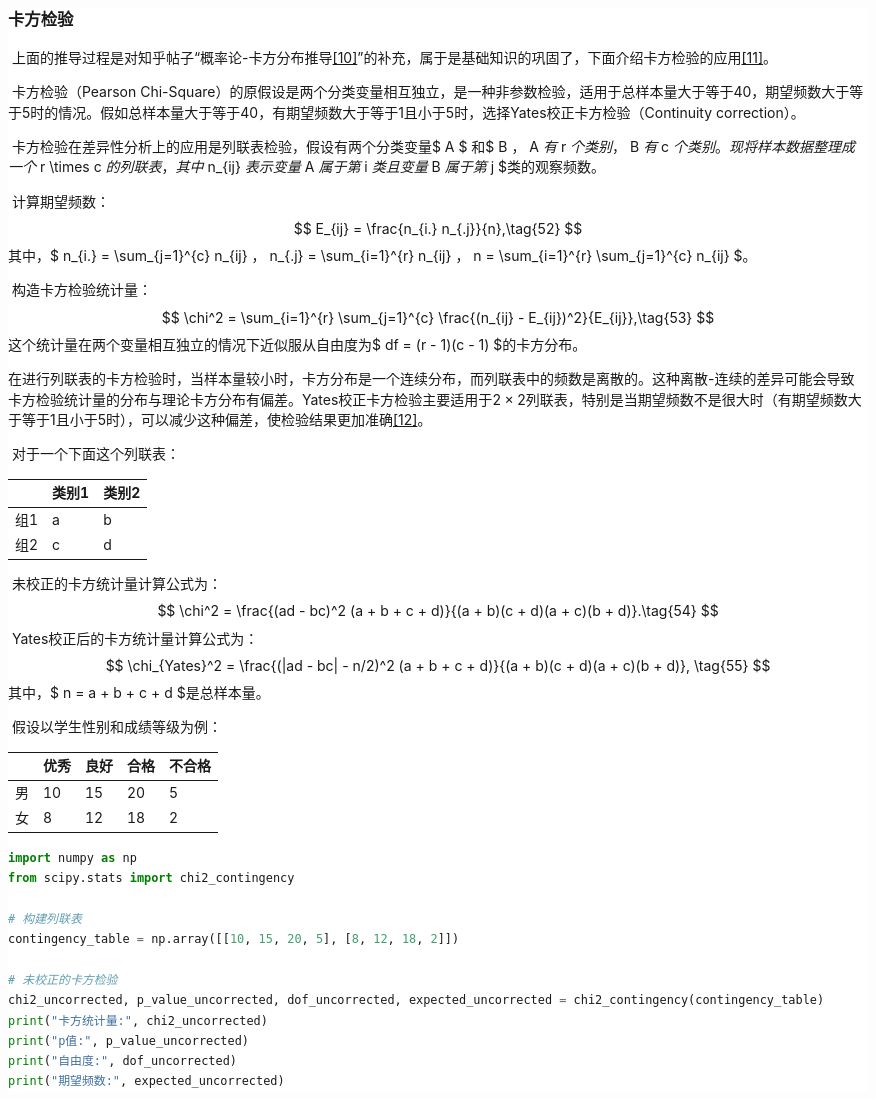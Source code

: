 ### 卡方检验

​		上面的推导过程是对知乎帖子“概率论-卡方分布推导[[10]](#10)”的补充，属于是基础知识的巩固了，下面介绍卡方检验的应用[[11]](#11)。

​		卡方检验（Pearson Chi-Square）的原假设是两个分类变量相互独立，是一种非参数检验，适用于总样本量大于等于40，期望频数大于等于5时的情况。假如总样本量大于等于40，有期望频数大于等于1且小于5时，选择Yates校正卡方检验（Continuity correction）。

​		卡方检验在差异性分析上的应用是列联表检验，假设有两个分类变量$ A $ 和$ B $，$ A $有$ r $个类别，$ B $有$ c $个类别。现将样本数据整理成一个$ r \times c $的列联表，其中$ n_{ij} $表示变量$ A $属于第$ i $类且变量$ B $属于第$ j $类的观察频数。

​		计算期望频数：
$$
E_{ij} = \frac{n_{i.} n_{.j}}{n},\tag{52}
$$
其中，$ n_{i.} = \sum_{j=1}^{c} n_{ij} $，$ n_{.j} = \sum_{i=1}^{r} n_{ij} $，$ n = \sum_{i=1}^{r} \sum_{j=1}^{c} n_{ij} $。

​		构造卡方检验统计量：
$$
\chi^2 = \sum_{i=1}^{r} \sum_{j=1}^{c} \frac{(n_{ij} - E_{ij})^2}{E_{ij}},\tag{53}
$$
这个统计量在两个变量相互独立的情况下近似服从自由度为$ df = (r - 1)(c - 1) $的卡方分布。

​		在进行列联表的卡方检验时，当样本量较小时，卡方分布是一个连续分布，而列联表中的频数是离散的。这种离散-连续的差异可能会导致卡方检验统计量的分布与理论卡方分布有偏差。Yates校正卡方检验主要适用于$2 \times 2$列联表，特别是当期望频数不是很大时（有期望频数大于等于1且小于5时），可以减少这种偏差，使检验结果更加准确[[12]](#12)。

​		对于一个下面这个列联表：

|      | 类别1 | 类别2 |
| :--- | :---- | :---- |
| 组1  | a     | b     |
| 组2  | c     | d     |

​		未校正的卡方统计量计算公式为：
$$
\chi^2 = \frac{(ad - bc)^2 (a + b + c + d)}{(a + b)(c + d)(a + c)(b + d)}.\tag{54}
$$
​		Yates校正后的卡方统计量计算公式为：
$$
 \chi_{Yates}^2 = \frac{(|ad - bc| - n/2)^2 (a + b + c + d)}{(a + b)(c + d)(a + c)(b + d)}, \tag{55}
$$
其中，$ n = a + b + c + d $是总样本量。

​		假设以学生性别和成绩等级为例：

|      | 优秀 | 良好 | 合格 | 不合格 |
| ---- | ---- | ---- | ---- | ------ |
| 男   | 10   | 15   | 20   | 5      |
| 女   | 8    | 12   | 18   | 2      |

```py
import numpy as np
from scipy.stats import chi2_contingency

# 构建列联表
contingency_table = np.array([[10, 15, 20, 5], [8, 12, 18, 2]])

# 未校正的卡方检验
chi2_uncorrected, p_value_uncorrected, dof_uncorrected, expected_uncorrected = chi2_contingency(contingency_table)
print("卡方统计量:", chi2_uncorrected)
print("p值:", p_value_uncorrected)
print("自由度:", dof_uncorrected)
print("期望频数:", expected_uncorrected)
```
